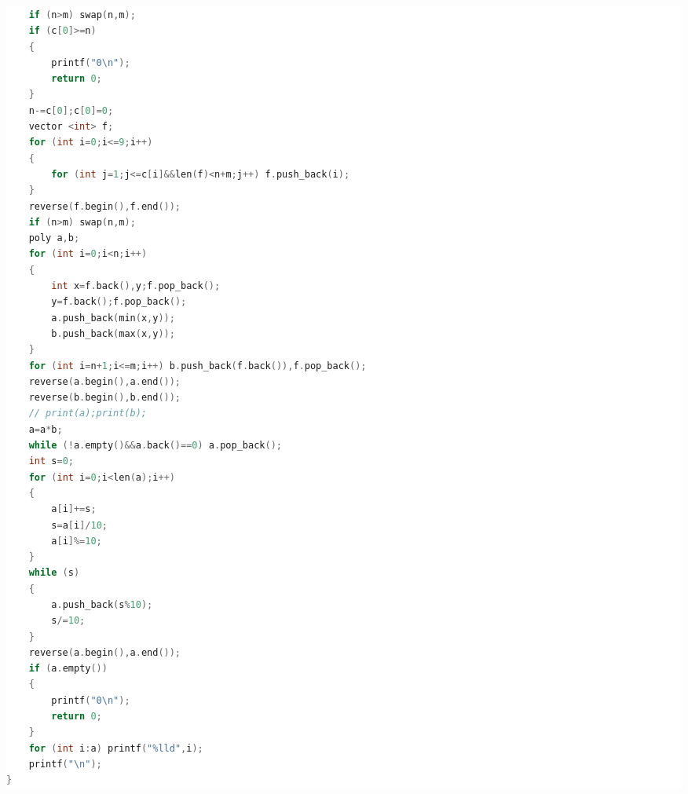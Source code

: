 ```C++
	if (n>m) swap(n,m);
	if (c[0]>=n)
	{
		printf("0\n");
		return 0;
	}
	n-=c[0];c[0]=0;
	vector <int> f;
	for (int i=0;i<=9;i++)
	{
		for (int j=1;j<=c[i]&&len(f)<n+m;j++) f.push_back(i);
	}
	reverse(f.begin(),f.end());
	if (n>m) swap(n,m);
	poly a,b;
	for (int i=0;i<n;i++)
	{
		int x=f.back(),y;f.pop_back();
		y=f.back();f.pop_back();
		a.push_back(min(x,y));
		b.push_back(max(x,y));
	}
	for (int i=n+1;i<=m;i++) b.push_back(f.back()),f.pop_back();
	reverse(a.begin(),a.end());
	reverse(b.begin(),b.end());
	// print(a);print(b);
	a=a*b;
	while (!a.empty()&&a.back()==0) a.pop_back();
	int s=0;
	for (int i=0;i<len(a);i++)
	{
		a[i]+=s;
		s=a[i]/10;
		a[i]%=10;
	}
	while (s)
	{
		a.push_back(s%10);
		s/=10;
	}
	reverse(a.begin(),a.end());
	if (a.empty())
	{
		printf("0\n");
		return 0;
	}
	for (int i:a) printf("%lld",i);
	printf("\n");
}
```



